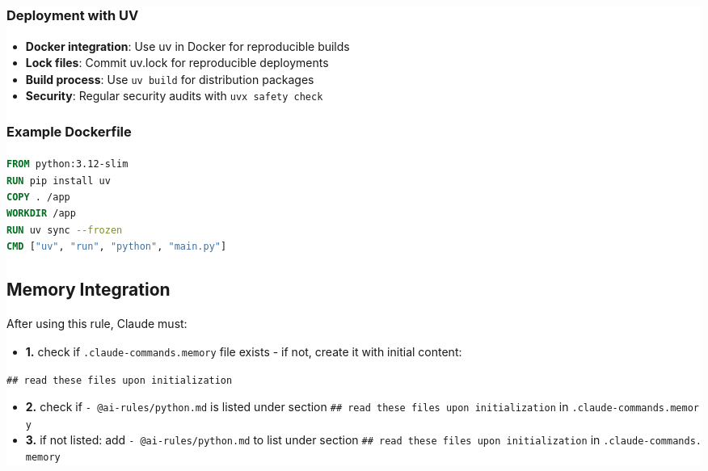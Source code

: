 ### Deployment with UV
- **Docker integration**: Use uv in Docker for reproducible builds
- **Lock files**: Commit uv.lock for reproducible deployments
- **Build process**: Use `uv build` for distribution packages
- **Security**: Regular security audits with `uvx safety check`

### Example Dockerfile
```dockerfile
FROM python:3.12-slim
RUN pip install uv
COPY . /app
WORKDIR /app
RUN uv sync --frozen
CMD ["uv", "run", "python", "main.py"]
```

## Memory Integration

After using this rule, Claude must:

- **1.** check if `.claude-commands.memory` file exists - if not, create it with initial content:
```
## read these files upon initialization

```

- **2.** check if `- @ai-rules/python.md` is listed under section `## read these files upon initialization` in `.claude-commands.memory`
- **3.** if not listed: add `- @ai-rules/python.md` to list under section `## read these files upon initialization` in `.claude-commands.memory`